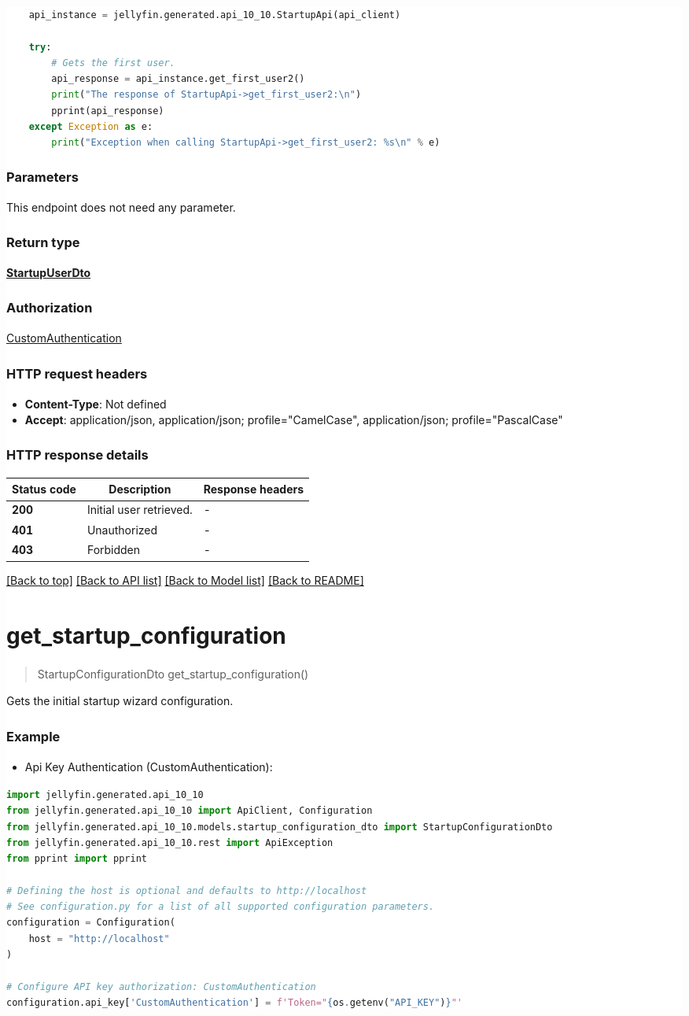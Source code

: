 ```python
    api_instance = jellyfin.generated.api_10_10.StartupApi(api_client)

    try:
        # Gets the first user.
        api_response = api_instance.get_first_user2()
        print("The response of StartupApi->get_first_user2:\n")
        pprint(api_response)
    except Exception as e:
        print("Exception when calling StartupApi->get_first_user2: %s\n" % e)
```



### Parameters

This endpoint does not need any parameter.

### Return type

[**StartupUserDto**](StartupUserDto.md)

### Authorization

[CustomAuthentication](../README.md#CustomAuthentication)

### HTTP request headers

 - **Content-Type**: Not defined
 - **Accept**: application/json, application/json; profile="CamelCase", application/json; profile="PascalCase"

### HTTP response details

| Status code | Description | Response headers |
|-------------|-------------|------------------|
**200** | Initial user retrieved. |  -  |
**401** | Unauthorized |  -  |
**403** | Forbidden |  -  |

[[Back to top]](#) [[Back to API list]](../README.md#documentation-for-api-endpoints) [[Back to Model list]](../README.md#documentation-for-models) [[Back to README]](../README.md)

# **get_startup_configuration**
> StartupConfigurationDto get_startup_configuration()

Gets the initial startup wizard configuration.

### Example

* Api Key Authentication (CustomAuthentication):

```python
import jellyfin.generated.api_10_10
from jellyfin.generated.api_10_10 import ApiClient, Configuration
from jellyfin.generated.api_10_10.models.startup_configuration_dto import StartupConfigurationDto
from jellyfin.generated.api_10_10.rest import ApiException
from pprint import pprint

# Defining the host is optional and defaults to http://localhost
# See configuration.py for a list of all supported configuration parameters.
configuration = Configuration(
    host = "http://localhost"
)

# Configure API key authorization: CustomAuthentication
configuration.api_key['CustomAuthentication'] = f'Token="{os.getenv("API_KEY")}"'
```